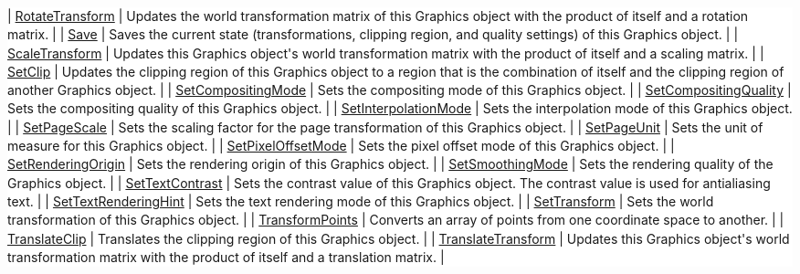 | [RotateTransform](#RotateTransform) | Updates the world transformation matrix of this Graphics object with the product of itself and a rotation matrix. |
| [Save](#Save) | Saves the current state (transformations, clipping region, and quality settings) of this Graphics object. |
| [ScaleTransform](#ScaleTransform) | Updates this Graphics object's world transformation matrix with the product of itself and a scaling matrix. |
| [SetClip](#SetClip) | Updates the clipping region of this Graphics object to a region that is the combination of itself and the clipping region of another Graphics object. |
| [SetCompositingMode](#SetCompositingMode) | Sets the compositing mode of this Graphics object. |
| [SetCompositingQuality](#SetCompositingQuality) | Sets the compositing quality of this Graphics object. |
| [SetInterpolationMode](#SetInterpolationMode) | Sets the interpolation mode of this Graphics object. |
| [SetPageScale](#SetPageScale) | Sets the scaling factor for the page transformation of this Graphics object. |
| [SetPageUnit](#SetPageUnit) | Sets the unit of measure for this Graphics object. |
| [SetPixelOffsetMode](#SetPixelOffsetMode) | Sets the pixel offset mode of this Graphics object. |
| [SetRenderingOrigin](#SetRenderingOrigin) | Sets the rendering origin of this Graphics object. |
| [SetSmoothingMode](#SetSmoothingMode) | Sets the rendering quality of the Graphics object. |
| [SetTextContrast](#SetTextContrast) | Sets the contrast value of this Graphics object. The contrast value is used for antialiasing text. |
| [SetTextRenderingHint](#SetTextRenderingHint) | Sets the text rendering mode of this Graphics object. |
| [SetTransform](#SetTransform) | Sets the world transformation of this Graphics object. |
| [TransformPoints](#TransformPoints) | Converts an array of points from one coordinate space to another. |
| [TranslateClip](#TranslateClip) | Translates the clipping region of this Graphics object. |
| [TranslateTransform](#TranslateTransform) | Updates this Graphics object's world transformation matrix with the product of itself and a translation matrix. |
